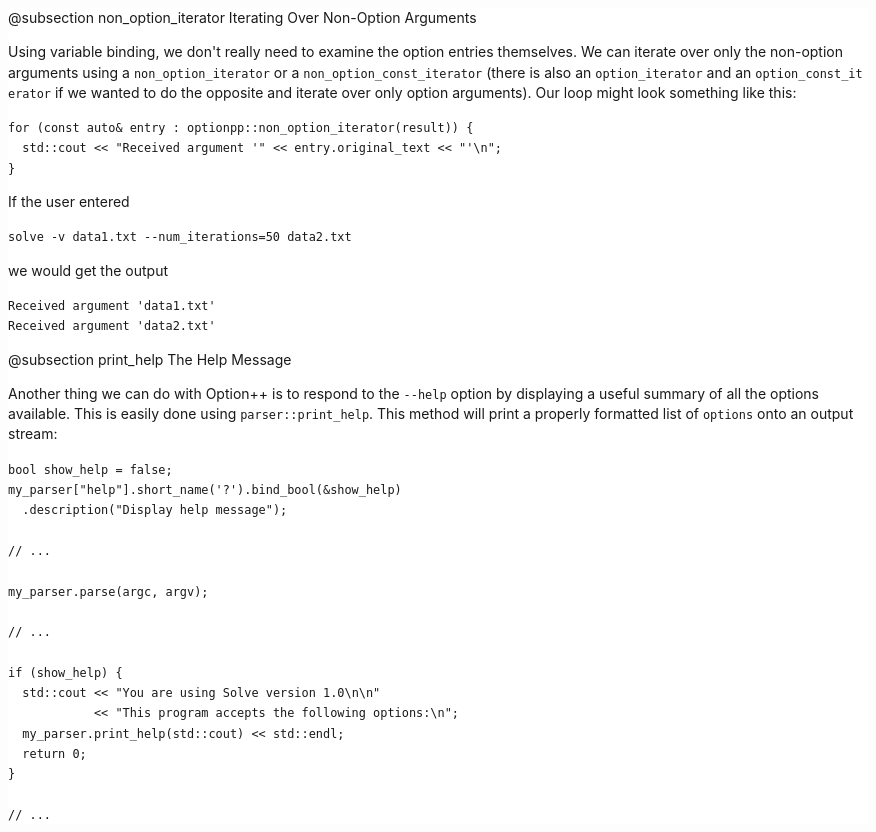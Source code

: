 
@subsection non_option_iterator Iterating Over Non-Option Arguments

Using variable binding, we don't really need to examine the option
entries themselves. We can iterate over only the non-option arguments
using a `non_option_iterator` or a `non_option_const_iterator` (there
is also an `option_iterator` and an `option_const_iterator` if we
wanted to do the opposite and iterate over only option arguments). Our
loop might look something like this:

```
for (const auto& entry : optionpp::non_option_iterator(result)) {
  std::cout << "Received argument '" << entry.original_text << "'\n";
}
```

If the user entered

```
solve -v data1.txt --num_iterations=50 data2.txt
```

we would get the output

```
Received argument 'data1.txt'
Received argument 'data2.txt'
```

@subsection print_help The Help Message

Another thing we can do with Option++ is to respond to the `--help`
option by displaying a useful summary of all the options
available. This is easily done using `parser::print_help`. This method
will print a properly formatted list of `options` onto an output
stream:

```
bool show_help = false;
my_parser["help"].short_name('?').bind_bool(&show_help)
  .description("Display help message");

// ...

my_parser.parse(argc, argv);

// ...

if (show_help) {
  std::cout << "You are using Solve version 1.0\n\n"
            << "This program accepts the following options:\n";
  my_parser.print_help(std::cout) << std::endl;
  return 0;
}

// ...

```
